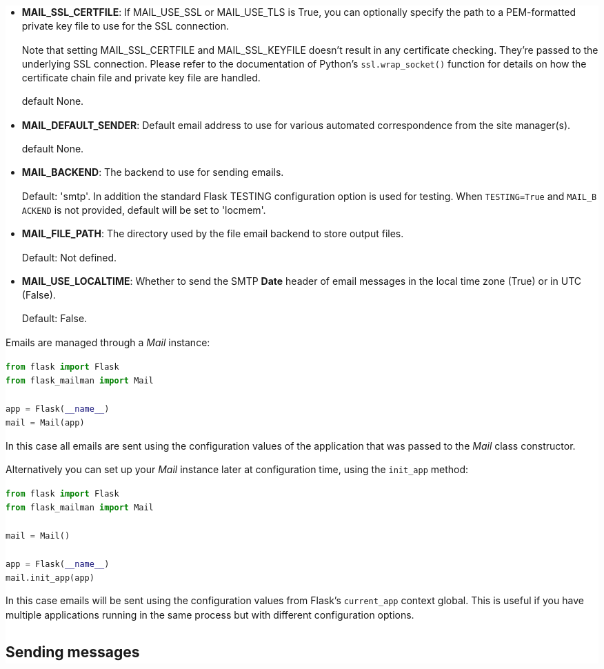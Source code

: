 - **MAIL_SSL_CERTFILE**: If MAIL_USE_SSL or MAIL_USE_TLS is True, you can optionally specify the path to a PEM-formatted private key file to use for the SSL connection.
    
    Note that setting MAIL_SSL_CERTFILE and MAIL_SSL_KEYFILE doesn’t result in any certificate checking. They’re passed to the underlying SSL connection. Please refer to the documentation of Python’s `ssl.wrap_socket()` function for details on how the certificate chain file and private key file are handled. 
    
    default None.

- **MAIL_DEFAULT_SENDER**: Default email address to use for various automated correspondence from the site manager(s). 
    
    default None.

- **MAIL_BACKEND**: The backend to use for sending emails.

    Default: 'smtp'. In addition the standard Flask TESTING configuration option is used for testing. When `TESTING=True` and `MAIL_BACKEND` is not provided, default will be set to 'locmem'.

- **MAIL_FILE_PATH**: The directory used by the file email backend to store output files.

    Default: Not defined.

- **MAIL_USE_LOCALTIME**: Whether to send the SMTP **Date** header of email messages in the local time zone (True) or in UTC (False).

    Default: False.
    
Emails are managed through a *Mail* instance:
```python
from flask import Flask
from flask_mailman import Mail

app = Flask(__name__)
mail = Mail(app)
```
In this case all emails are sent using the configuration values of the application that was passed to the *Mail* class constructor.

Alternatively you can set up your *Mail* instance later at configuration time, using the `init_app` method:
```python
from flask import Flask
from flask_mailman import Mail

mail = Mail()

app = Flask(__name__)
mail.init_app(app)
```
In this case emails will be sent using the configuration values from Flask’s `current_app` context global. This is useful if you have multiple applications running in the same process but with different configuration options.

## Sending messages
